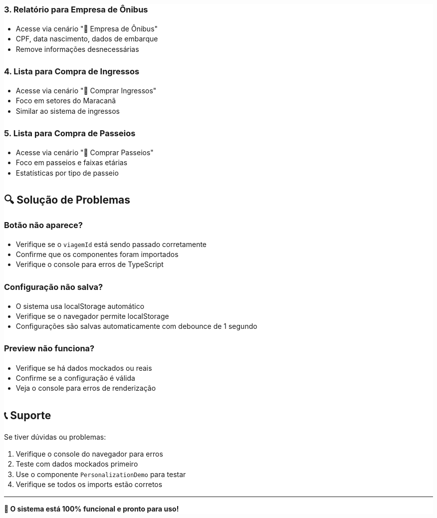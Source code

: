### **3. Relatório para Empresa de Ônibus**
- Acesse via cenário "🚌 Empresa de Ônibus"
- CPF, data nascimento, dados de embarque
- Remove informações desnecessárias

### **4. Lista para Compra de Ingressos**
- Acesse via cenário "🎫 Comprar Ingressos"
- Foco em setores do Maracanã
- Similar ao sistema de ingressos

### **5. Lista para Compra de Passeios**
- Acesse via cenário "🎠 Comprar Passeios"
- Foco em passeios e faixas etárias
- Estatísticas por tipo de passeio

## 🔍 **Solução de Problemas**

### **Botão não aparece?**
- Verifique se o `viagemId` está sendo passado corretamente
- Confirme que os componentes foram importados
- Verifique o console para erros de TypeScript

### **Configuração não salva?**
- O sistema usa localStorage automático
- Verifique se o navegador permite localStorage
- Configurações são salvas automaticamente com debounce de 1 segundo

### **Preview não funciona?**
- Verifique se há dados mockados ou reais
- Confirme se a configuração é válida
- Veja o console para erros de renderização

## 📞 **Suporte**

Se tiver dúvidas ou problemas:
1. Verifique o console do navegador para erros
2. Teste com dados mockados primeiro
3. Use o componente `PersonalizationDemo` para testar
4. Verifique se todos os imports estão corretos

---

**🎉 O sistema está 100% funcional e pronto para uso!**